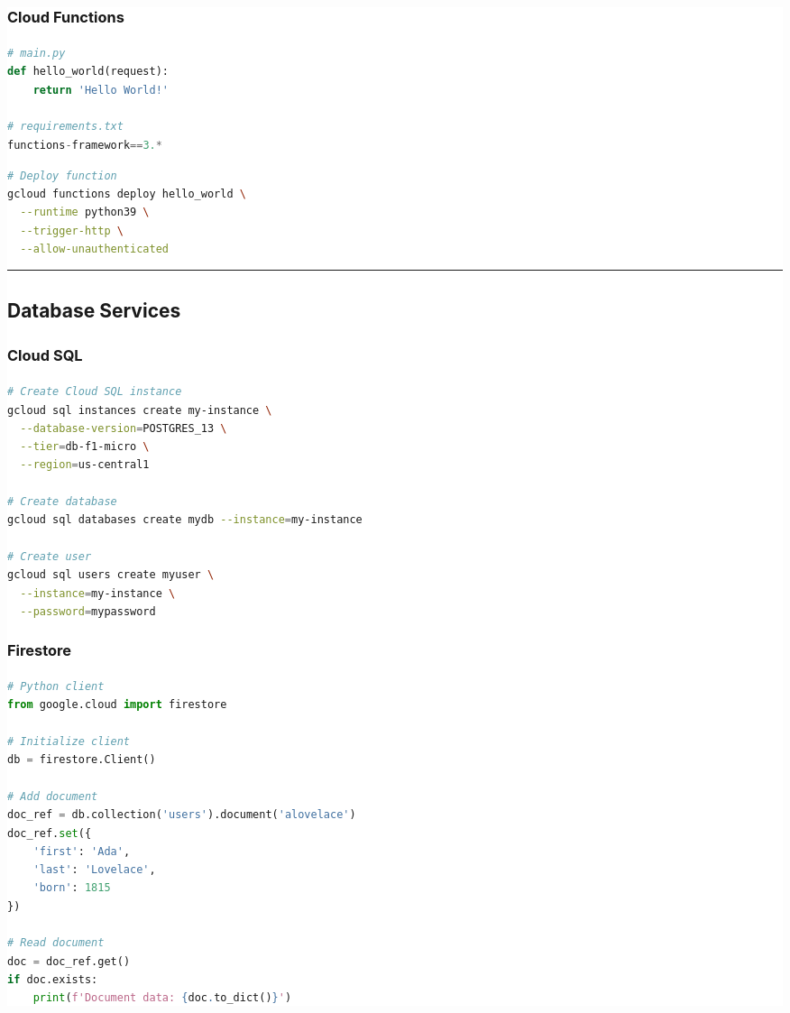 ### Cloud Functions
```python
# main.py
def hello_world(request):
    return 'Hello World!'

# requirements.txt
functions-framework==3.*
```

```bash
# Deploy function
gcloud functions deploy hello_world \
  --runtime python39 \
  --trigger-http \
  --allow-unauthenticated
```

---

## Database Services

### Cloud SQL
```bash
# Create Cloud SQL instance
gcloud sql instances create my-instance \
  --database-version=POSTGRES_13 \
  --tier=db-f1-micro \
  --region=us-central1

# Create database
gcloud sql databases create mydb --instance=my-instance

# Create user
gcloud sql users create myuser \
  --instance=my-instance \
  --password=mypassword
```

### Firestore
```python
# Python client
from google.cloud import firestore

# Initialize client
db = firestore.Client()

# Add document
doc_ref = db.collection('users').document('alovelace')
doc_ref.set({
    'first': 'Ada',
    'last': 'Lovelace',
    'born': 1815
})

# Read document
doc = doc_ref.get()
if doc.exists:
    print(f'Document data: {doc.to_dict()}')
```
